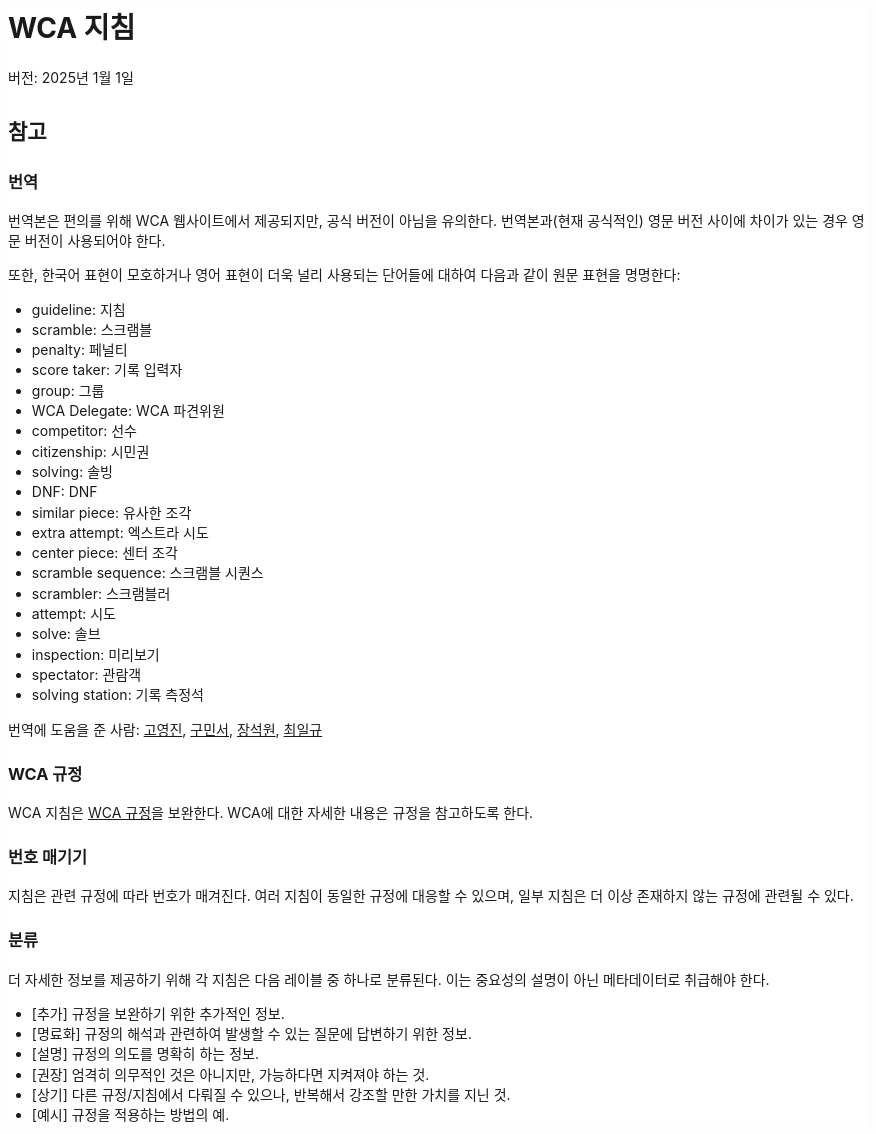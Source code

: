 # <wca-title>WCA 지침

<version>버전: 2025년 1월 1일


## 참고

### 번역

번역본은 편의를 위해 WCA 웹사이트에서 제공되지만, 공식 버전이 아님을 유의한다.
번역본과(현재 공식적인) 영문 버전 사이에 차이가 있는 경우 영문 버전이 사용되어야 한다.

또한, 한국어 표현이 모호하거나 영어 표현이 더욱 널리 사용되는 단어들에 대하여 다음과 같이 원문 표현을 명명한다:

- guideline: 지침
- scramble: 스크램블
- penalty: 페널티
- score taker: 기록 입력자
- group: 그룹
- WCA Delegate: WCA 파견위원
- competitor: 선수
- citizenship: 시민권
- solving: 솔빙
- DNF: DNF
- similar piece: 유사한 조각
- extra attempt: 엑스트라 시도
- center piece: 센터 조각
- scramble sequence: 스크램블 시퀀스
- scrambler: 스크램블러
- attempt: 시도
- solve: 솔브
- inspection: 미리보기
- spectator: 관람객
- solving station: 기록 측정석

번역에 도움을 준 사람: [고영진](https://www.worldcubeassociation.org/persons/2007YOUN04), [구민서](https://www.worldcubeassociation.org/persons/2014GUMI01), [장석원](https://www.worldcubeassociation.org/persons/2015SUCK01), [최일규](https://www.worldcubeassociation.org/persons/2008CHOI04)

### WCA 규정

WCA 지침은 [WCA 규정](regulations:top)을 보완한다. WCA에 대한 자세한 내용은 규정을 참고하도록 한다.

### 번호 매기기

지침은 관련 규정에 따라 번호가 매겨진다. 여러 지침이 동일한 규정에 대응할 수 있으며, 일부 지침은 더 이상 존재하지 않는 규정에 관련될 수 있다.

### 분류

더 자세한 정보를 제공하기 위해 각 지침은 다음 레이블 중 하나로 분류된다. 이는 중요성의 설명이 아닌 메타데이터로 취급해야 한다.

- <label>[추가] 규정을 보완하기 위한 추가적인 정보.
- <label>[명료화] 규정의 해석과 관련하여 발생할 수 있는 질문에 답변하기 위한 정보.
- <label>[설명] 규정의 의도를 명확히 하는 정보.
- <label>[권장] 엄격히 의무적인 것은 아니지만, 가능하다면 지켜져야 하는 것.
- <label>[상기] 다른 규정/지침에서 다뤄질 수 있으나, 반복해서 강조할 만한 가치를 지닌 것.
- <label>[예시] 규정을 적용하는 방법의 예.
